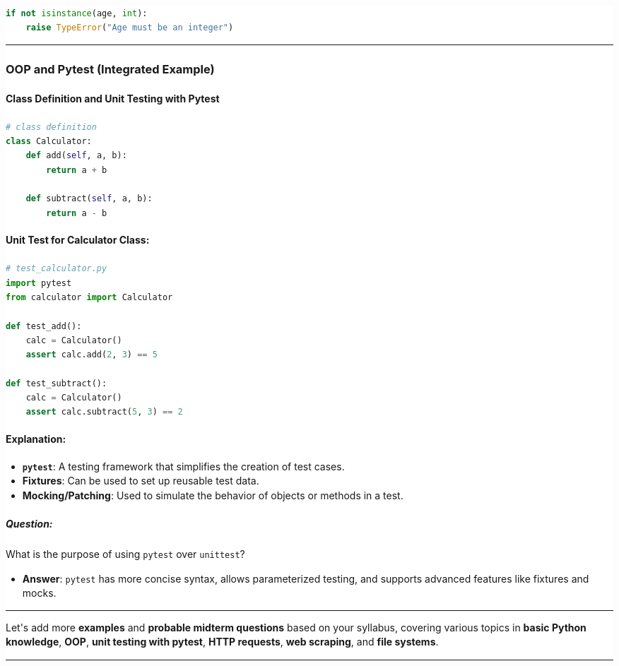 ```python
if not isinstance(age, int):
    raise TypeError("Age must be an integer")
```

---

### **OOP and Pytest (Integrated Example)**

#### **Class Definition and Unit Testing with Pytest**

```python
# class definition
class Calculator:
    def add(self, a, b):
        return a + b

    def subtract(self, a, b):
        return a - b
```

#### **Unit Test for Calculator Class**:

```python
# test_calculator.py
import pytest
from calculator import Calculator

def test_add():
    calc = Calculator()
    assert calc.add(2, 3) == 5

def test_subtract():
    calc = Calculator()
    assert calc.subtract(5, 3) == 2
```

#### **Explanation**:
- **`pytest`**: A testing framework that simplifies the creation of test cases.
- **Fixtures**: Can be used to set up reusable test data.
- **Mocking/Patching**: Used to simulate the behavior of objects or methods in a test.

##### **Question**:
What is the purpose of using `pytest` over `unittest`?
- **Answer**: `pytest` has more concise syntax, allows parameterized testing, and supports advanced features like fixtures and mocks.

---
Let's add more **examples** and **probable midterm questions** based on your syllabus, covering various topics in **basic Python knowledge**, **OOP**, **unit testing with pytest**, **HTTP requests**, **web scraping**, and **file systems**.

---
